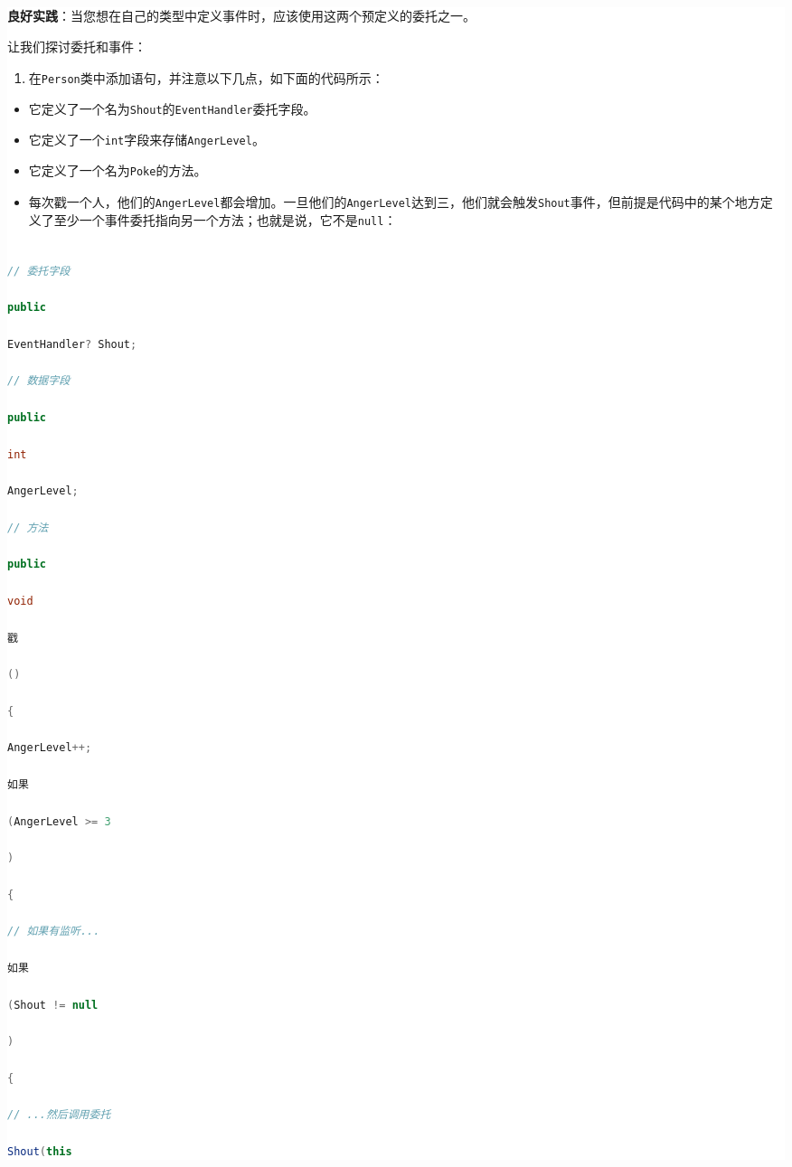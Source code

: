 **良好实践**：当您想在自己的类型中定义事件时，应该使用这两个预定义的委托之一。

让我们探讨委托和事件：

1.  在`Person`类中添加语句，并注意以下几点，如下面的代码所示：

+   它定义了一个名为`Shout`的`EventHandler`委托字段。

+   它定义了一个`int`字段来存储`AngerLevel`。

+   它定义了一个名为`Poke`的方法。

+   每次戳一个人，他们的`AngerLevel`都会增加。一旦他们的`AngerLevel`达到三，他们就会触发`Shout`事件，但前提是代码中的某个地方定义了至少一个事件委托指向另一个方法；也就是说，它不是`null`：

```cs

// 委托字段

public

EventHandler? Shout;

// 数据字段

public

int

AngerLevel;

// 方法

public

void

戳

()

{

AngerLevel++;

如果

(AngerLevel >= 3

)

{

// 如果有监听...

如果

(Shout != null

)

{

// ...然后调用委托

Shout(this

```